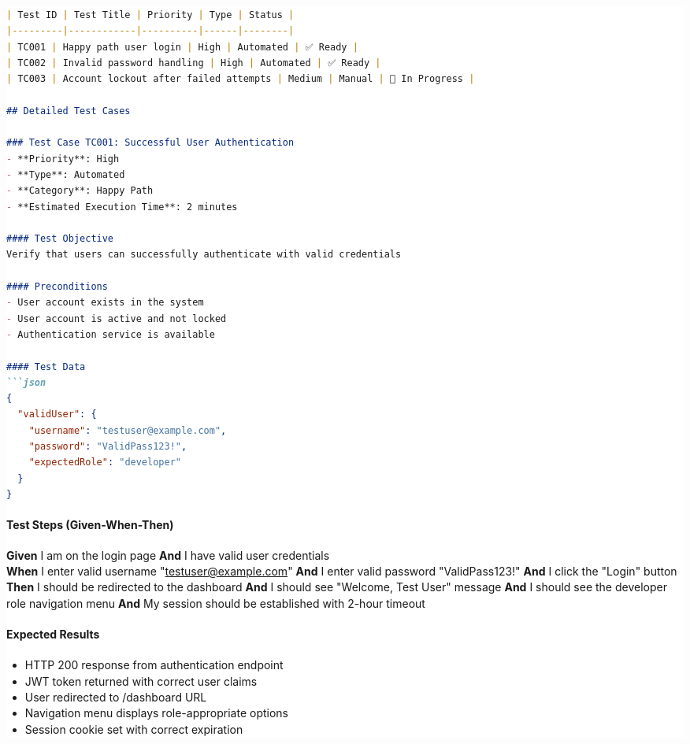 ```markdown
| Test ID | Test Title | Priority | Type | Status |
|---------|------------|----------|------|--------|
| TC001 | Happy path user login | High | Automated | ✅ Ready |
| TC002 | Invalid password handling | High | Automated | ✅ Ready |
| TC003 | Account lockout after failed attempts | Medium | Manual | 🔄 In Progress |

## Detailed Test Cases

### Test Case TC001: Successful User Authentication
- **Priority**: High
- **Type**: Automated
- **Category**: Happy Path
- **Estimated Execution Time**: 2 minutes

#### Test Objective
Verify that users can successfully authenticate with valid credentials

#### Preconditions
- User account exists in the system
- User account is active and not locked
- Authentication service is available

#### Test Data
```json
{
  "validUser": {
    "username": "testuser@example.com",
    "password": "ValidPass123!",
    "expectedRole": "developer"
  }
}
```

#### Test Steps (Given-When-Then)
**Given** I am on the login page
**And** I have valid user credentials  
**When** I enter valid username "testuser@example.com"
**And** I enter valid password "ValidPass123!"
**And** I click the "Login" button
**Then** I should be redirected to the dashboard
**And** I should see "Welcome, Test User" message
**And** I should see the developer role navigation menu
**And** My session should be established with 2-hour timeout

#### Expected Results
- HTTP 200 response from authentication endpoint
- JWT token returned with correct user claims
- User redirected to /dashboard URL
- Navigation menu displays role-appropriate options
- Session cookie set with correct expiration

